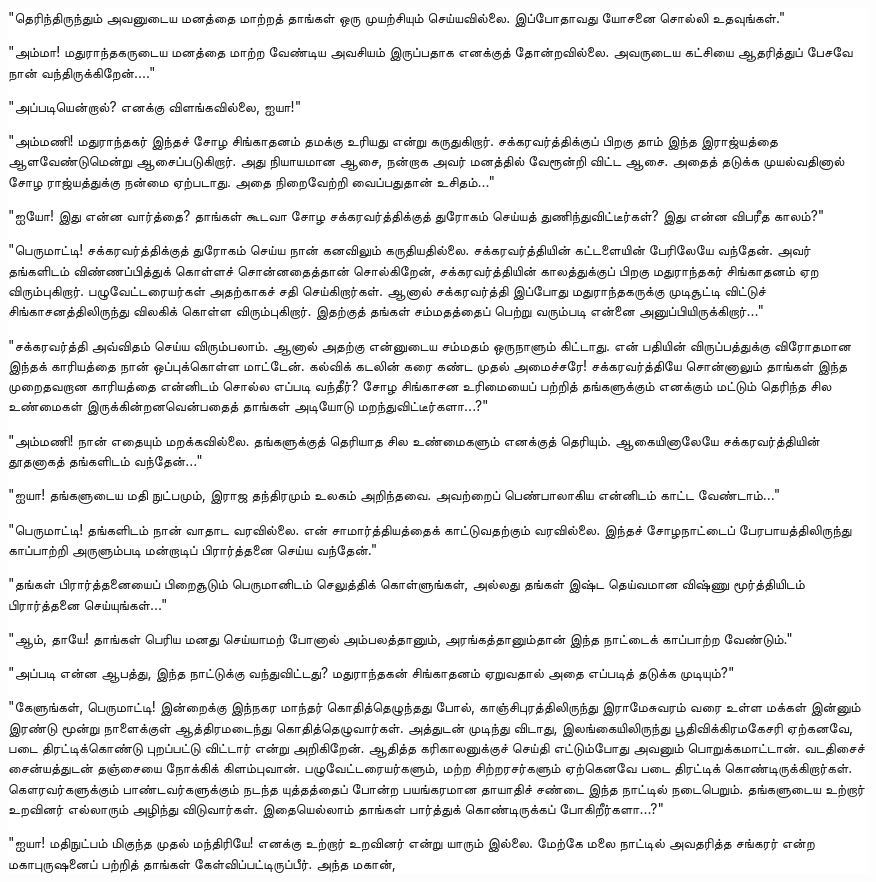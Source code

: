 "தெரிந்திருந்தும் அவனுடைய மனத்தை மாற்றத் தாங்கள் ஒரு முயற்சியும் செய்யவில்லை. இப்போதாவது யோசனை சொல்லி உதவுங்கள்."

"அம்மா! மதுராந்தகருடைய மனத்தை மாற்ற வேண்டிய அவசியம் இருப்பதாக எனக்குத் தோன்றவில்லை. அவருடைய கட்சியை ஆதரித்துப் பேசவே நான் வந்திருக்கிறேன்...."

"அப்படியென்றால்? எனக்கு விளங்கவில்லை, ஐயா!"

"அம்மணி! மதுராந்தகர் இந்தச் சோழ சிங்காதனம் தமக்கு உரியது என்று கருதுகிறார். சக்கரவர்த்திக்குப் பிறகு தாம் இந்த இராஜ்யத்தை ஆளவேண்டுமென்று ஆசைப்படுகிறார். அது நியாயமான ஆசை, நன்றாக அவர் மனத்தில் வேரூன்றி விட்ட ஆசை. அதைத் தடுக்க முயல்வதினால் சோழ ராஜ்யத்துக்கு நன்மை ஏற்படாது. அதை நிறைவேற்றி வைப்பதுதான் உசிதம்..."

"ஐயோ! இது என்ன வார்த்தை? தாங்கள் கூடவா சோழ சக்கரவர்த்திக்குத் துரோகம் செய்யத் துணிந்துவிட்டீர்கள்? இது என்ன விபரீத காலம்?"

"பெருமாட்டி! சக்கரவர்த்திக்குத் துரோகம் செய்ய நான் கனவிலும் கருதியதில்லை. சக்கரவர்த்தியின் கட்டளையின் பேரிலேயே வந்தேன். அவர் தங்களிடம் விண்ணப்பித்துக் கொள்ளச் சொன்னதைத்தான் சொல்கிறேன், சக்கரவர்த்தியின் காலத்துக்குப் பிறகு மதுராந்தகர் சிங்காதனம் ஏற விரும்புகிறார். பழுவேட்டரையர்கள் அதற்காகச் சதி செய்கிறார்கள். ஆனால் சக்கரவர்த்தி இப்போது மதுராந்தகருக்கு முடிசூட்டி விட்டுச் சிங்காசனத்திலிருந்து விலகிக் கொள்ள விரும்புகிறார். இதற்குத் தங்கள் சம்மதத்தைப் பெற்று வரும்படி என்னை அனுப்பியிருக்கிறார்..."

"சக்கரவர்த்தி அவ்விதம் செய்ய விரும்பலாம். ஆனால் அதற்கு என்னுடைய சம்மதம் ஒருநாளும் கிட்டாது. என் பதியின் விருப்பத்துக்கு விரோதமான இந்தக் காரியத்தை நான் ஒப்புக்கொள்ள மாட்டேன். கல்விக் கடலின் கரை கண்ட முதல் அமைச்சரே! சக்கரவர்த்தியே சொன்னாலும் தாங்கள் இந்த முறைதவறான காரியத்தை என்னிடம் சொல்ல எப்படி வந்தீர்? சோழ சிங்காசன உரிமையைப் பற்றித் தங்களுக்கும் எனக்கும் மட்டும் தெரிந்த சில உண்மைகள் இருக்கின்றனவென்பதைத் தாங்கள் அடியோடு மறந்துவிட்டீர்களா...?"

"அம்மணி! நான் எதையும் மறக்கவில்லை. தங்களுக்குத் தெரியாத சில உண்மைகளும் எனக்குத் தெரியும். ஆகையினாலேயே சக்கரவர்த்தியின் தூதனாகத் தங்களிடம் வந்தேன்..."

"ஐயா! தங்களுடைய மதி நுட்பமும், இராஜ தந்திரமும் உலகம் அறிந்தவை. அவற்றைப் பெண்பாலாகிய என்னிடம் காட்ட வேண்டாம்..."

"பெருமாட்டி! தங்களிடம் நான் வாதாட வரவில்லை. என் சாமார்த்தியத்தைக் காட்டுவதற்கும் வரவில்லை. இந்தச் சோழநாட்டைப் பேரபாயத்திலிருந்து காப்பாற்றி அருளும்படி மன்றாடிப் பிரார்த்தனை செய்ய வந்தேன்."

"தங்கள் பிரார்த்தனையைப் பிறைசூடும் பெருமானிடம் செலுத்திக் கொள்ளுங்கள், அல்லது தங்கள் இஷ்ட தெய்வமான விஷ்ணு மூர்த்தியிடம் பிரார்த்தனை செய்யுங்கள்..."

"ஆம், தாயே! தாங்கள் பெரிய மனது செய்யாமற் போனால் அம்பலத்தானும், அரங்கத்தானும்தான் இந்த நாட்டைக் காப்பாற்ற வேண்டும்."

"அப்படி என்ன ஆபத்து, இந்த நாட்டுக்கு வந்துவிட்டது? மதுராந்தகன் சிங்காதனம் ஏறுவதால் அதை எப்படித் தடுக்க முடியும்?"

"கேளுங்கள், பெருமாட்டி! இன்றைக்கு இந்நகர மாந்தர் கொதித்தெழுந்தது போல், காஞ்சிபுரத்திலிருந்து இராமேசுவரம் வரை உள்ள மக்கள் இன்னும் இரண்டு மூன்று நாளைக்குள் ஆத்திரமடைந்து கொதித்தெழுவார்கள். அத்துடன் முடிந்து விடாது, இலங்கையிலிருந்து பூதிவிக்கிரமகேசரி ஏற்கனவே, படை திரட்டிக்கொண்டு புறப்பட்டு விட்டார் என்று அறிகிறேன். ஆதித்த கரிகாலனுக்குச் செய்தி எட்டும்போது அவனும் பொறுக்கமாட்டான். வடதிசைச் சைன்யத்துடன் தஞ்சையை நோக்கிக் கிளம்புவான். பழுவேட்டரையர்களும், மற்ற சிற்றரசர்களும் ஏற்கெனவே படை திரட்டிக் கொண்டிருக்கிறார்கள். கௌரவர்களுக்கும் பாண்டவர்களுக்கும் நடந்த யுத்தத்தைப் போன்ற பயங்கரமான தாயாதிச் சண்டை இந்த நாட்டில் நடைபெறும். தங்களுடைய உற்றார் உறவினர் எல்லாரும் அழிந்து விடுவார்கள். இதையெல்லாம் தாங்கள் பார்த்துக் கொண்டிருக்கப் போகிறீர்களா...?"

"ஐயா! மதிநுட்பம் மிகுந்த முதல் மந்திரியே! எனக்கு உற்றார் உறவினர் என்று யாரும் இல்லை. மேற்கே மலை நாட்டில் அவதரித்த சங்கரர் என்ற மகாபுருஷனைப் பற்றித் தாங்கள் கேள்விப்பட்டிருப்பீர். அந்த மகான்,
